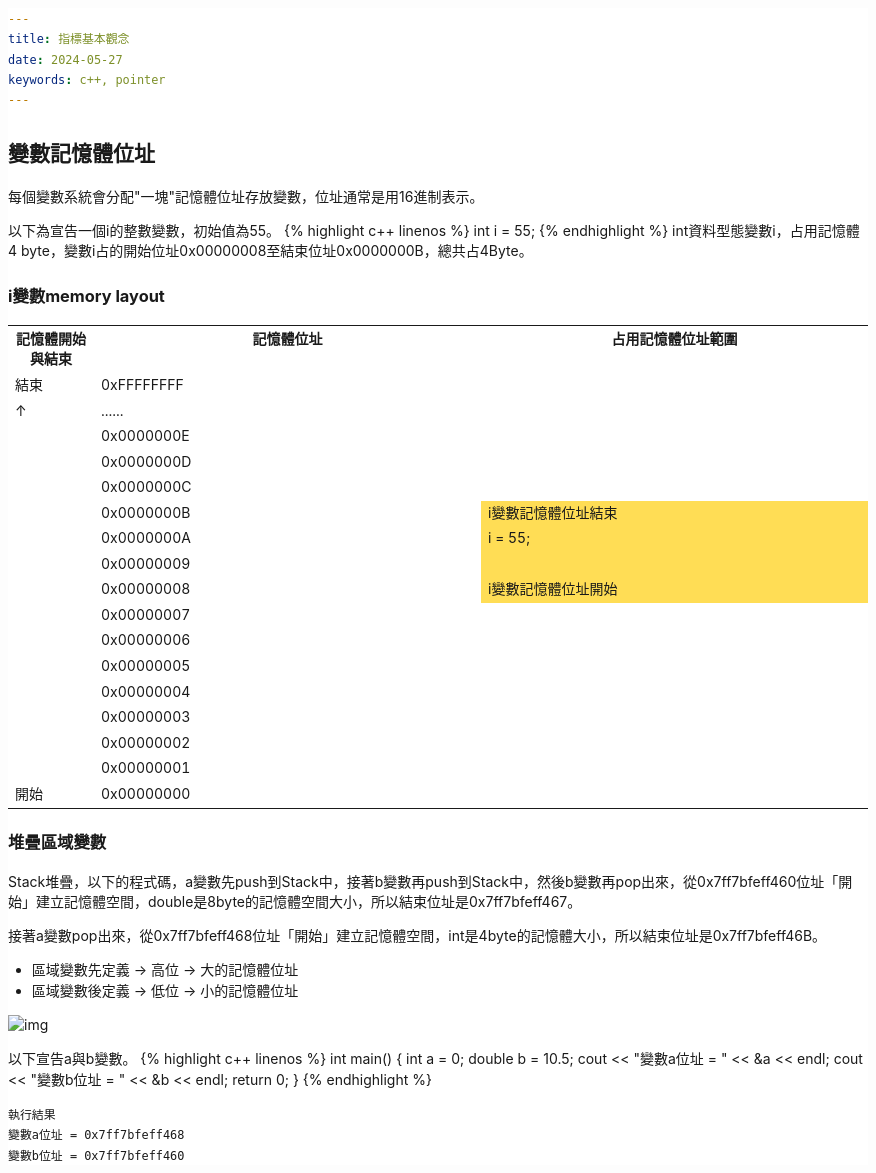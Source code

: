 ```yaml
---
title: 指標基本觀念
date: 2024-05-27
keywords: c++, pointer
---
```

## 變數記憶體位址
每個變數系統會分配"一塊"記憶體位址存放變數，位址通常是用16進制表示。

以下為宣告一個i的整數變數，初始值為55。
{% highlight c++ linenos %}
int i = 55;
{% endhighlight %}
int資料型態變數i，占用記憶體4 byte，變數i占的開始位址0x00000008至結束位址0x0000000B，總共占4Byte。<br>

### i變數memory layout

<table class="custom-table">
  <tr><th width="10%">記憶體開始與結束</th><th width="45%">記憶體位址</th><th width="45%">占用記憶體位址範圍</th></tr>
  <tr><td>結束</td><td>0xFFFFFFFF</td><td rowspan="5"></td></tr>
  <tr><td rowspan="15">&#8593;</td><td>......</td></tr>
  <tr><td>0x0000000E</td></tr>
  <tr><td>0x0000000D</td></tr>
  <tr><td>0x0000000C</td></tr>
  <tr><td>0x0000000B</td><td bgcolor="#FFDD55">i變數記憶體位址結束</td></tr>
  <tr><td>0x0000000A</td><td rowspan="2" bgcolor="#FFDD55">i = 55;</td></tr>
  <tr><td>0x00000009</td></tr>
  <tr><td>0x00000008</td><td bgcolor="#FFDD55">i變數記憶體位址開始</td></tr>
  <tr><td>0x00000007</td><td rowspan="8"></td></tr>
  <tr><td>0x00000006</td></tr>
  <tr><td>0x00000005</td></tr>
  <tr><td>0x00000004</td></tr>
  <tr><td>0x00000003</td></tr>
  <tr><td>0x00000002</td></tr>
  <tr><td>0x00000001</td></tr>
  <tr><td>開始</td><td>0x00000000</td></tr>
</table>

### 堆疊區域變數
Stack堆疊，以下的程式碼，a變數先push到Stack中，接著b變數再push到Stack中，然後b變數再pop出來，從0x7ff7bfeff460位址「開始」建立記憶體空間，double是8byte的記憶體空間大小，所以結束位址是0x7ff7bfeff467。<br>

接著a變數pop出來，從0x7ff7bfeff468位址「開始」建立記憶體空間，int是4byte的記憶體大小，所以結束位址是0x7ff7bfeff46B。<br>

- 區域變數先定義 → 高位 → 大的記憶體位址
- 區域變數後定義 → 低位 → 小的記憶體位址

![img]({{site.imgurl}}/pointer/stack_var1.png)

以下宣告a與b變數。
{% highlight c++ linenos %}
int main() {
  int a = 0;
  double b = 10.5;
  cout << "變數a位址 = " << &a << endl;
  cout << "變數b位址 = " << &b << endl;
  return 0;
}
{% endhighlight %}
```
執行結果
變數a位址 = 0x7ff7bfeff468
變數b位址 = 0x7ff7bfeff460
```